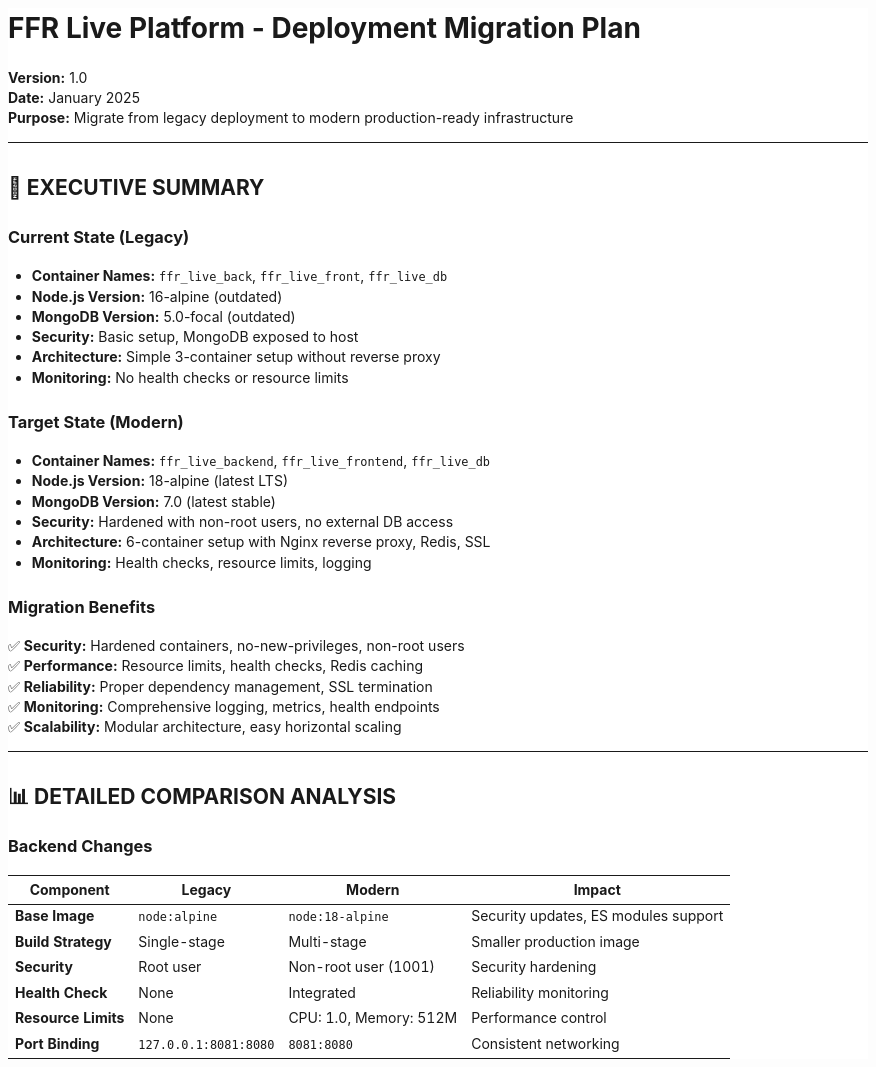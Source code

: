 # FFR Live Platform - Deployment Migration Plan

**Version:** 1.0  
**Date:** January 2025  
**Purpose:** Migrate from legacy deployment to modern production-ready infrastructure

---

## 🎯 EXECUTIVE SUMMARY

### Current State (Legacy)

- **Container Names:** `ffr_live_back`, `ffr_live_front`, `ffr_live_db`
- **Node.js Version:** 16-alpine (outdated)
- **MongoDB Version:** 5.0-focal (outdated)
- **Security:** Basic setup, MongoDB exposed to host
- **Architecture:** Simple 3-container setup without reverse proxy
- **Monitoring:** No health checks or resource limits

### Target State (Modern)

- **Container Names:** `ffr_live_backend`, `ffr_live_frontend`, `ffr_live_db`
- **Node.js Version:** 18-alpine (latest LTS)
- **MongoDB Version:** 7.0 (latest stable)
- **Security:** Hardened with non-root users, no external DB access
- **Architecture:** 6-container setup with Nginx reverse proxy, Redis, SSL
- **Monitoring:** Health checks, resource limits, logging

### Migration Benefits

✅ **Security:** Hardened containers, no-new-privileges, non-root users  
✅ **Performance:** Resource limits, health checks, Redis caching  
✅ **Reliability:** Proper dependency management, SSL termination  
✅ **Monitoring:** Comprehensive logging, metrics, health endpoints  
✅ **Scalability:** Modular architecture, easy horizontal scaling  

---

## 📊 DETAILED COMPARISON ANALYSIS

### Backend Changes

| Component | Legacy | Modern | Impact |
|-----------|---------|---------|---------|
| **Base Image** | `node:alpine` | `node:18-alpine` | Security updates, ES modules support |
| **Build Strategy** | Single-stage | Multi-stage | Smaller production image |
| **Security** | Root user | Non-root user (1001) | Security hardening |
| **Health Check** | None | Integrated | Reliability monitoring |
| **Resource Limits** | None | CPU: 1.0, Memory: 512M | Performance control |
| **Port Binding** | `127.0.0.1:8081:8080` | `8081:8080` | Consistent networking |
